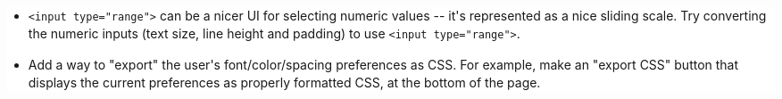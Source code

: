 * `<input type="range">` can be a nicer UI for selecting numeric values -- it's represented as a nice sliding scale.
Try converting the numeric inputs (text size, line height and padding) to use `<input type="range">`.

* Add a way to "export" the user's font/color/spacing preferences as CSS. For example, make an "export CSS" button
that displays the current preferences as properly formatted CSS, at the bottom of the page.
